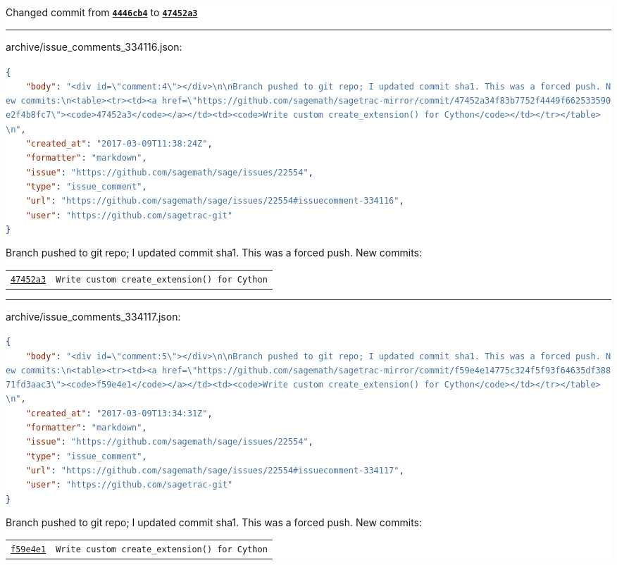 Changed commit from **[`4446cb4`](https://github.com/sagemath/sagetrac-mirror/commit/4446cb42735d2b754a50b2fcb31d00044c91e458)** to **[`47452a3`](https://github.com/sagemath/sagetrac-mirror/commit/47452a34f83b7752f4449f662533590e2f4b8fc7)**



---

archive/issue_comments_334116.json:
```json
{
    "body": "<div id=\"comment:4\"></div>\n\nBranch pushed to git repo; I updated commit sha1. This was a forced push. New commits:\n<table><tr><td><a href=\"https://github.com/sagemath/sagetrac-mirror/commit/47452a34f83b7752f4449f662533590e2f4b8fc7\"><code>47452a3</code></a></td><td><code>Write custom create_extension() for Cython</code></td></tr></table>\n",
    "created_at": "2017-03-09T11:38:24Z",
    "formatter": "markdown",
    "issue": "https://github.com/sagemath/sage/issues/22554",
    "type": "issue_comment",
    "url": "https://github.com/sagemath/sage/issues/22554#issuecomment-334116",
    "user": "https://github.com/sagetrac-git"
}
```

<div id="comment:4"></div>

Branch pushed to git repo; I updated commit sha1. This was a forced push. New commits:
<table><tr><td><a href="https://github.com/sagemath/sagetrac-mirror/commit/47452a34f83b7752f4449f662533590e2f4b8fc7"><code>47452a3</code></a></td><td><code>Write custom create_extension() for Cython</code></td></tr></table>




---

archive/issue_comments_334117.json:
```json
{
    "body": "<div id=\"comment:5\"></div>\n\nBranch pushed to git repo; I updated commit sha1. This was a forced push. New commits:\n<table><tr><td><a href=\"https://github.com/sagemath/sagetrac-mirror/commit/f59e4e14775c324f5f93f64635df38871fd3aac3\"><code>f59e4e1</code></a></td><td><code>Write custom create_extension() for Cython</code></td></tr></table>\n",
    "created_at": "2017-03-09T13:34:31Z",
    "formatter": "markdown",
    "issue": "https://github.com/sagemath/sage/issues/22554",
    "type": "issue_comment",
    "url": "https://github.com/sagemath/sage/issues/22554#issuecomment-334117",
    "user": "https://github.com/sagetrac-git"
}
```

<div id="comment:5"></div>

Branch pushed to git repo; I updated commit sha1. This was a forced push. New commits:
<table><tr><td><a href="https://github.com/sagemath/sagetrac-mirror/commit/f59e4e14775c324f5f93f64635df38871fd3aac3"><code>f59e4e1</code></a></td><td><code>Write custom create_extension() for Cython</code></td></tr></table>
